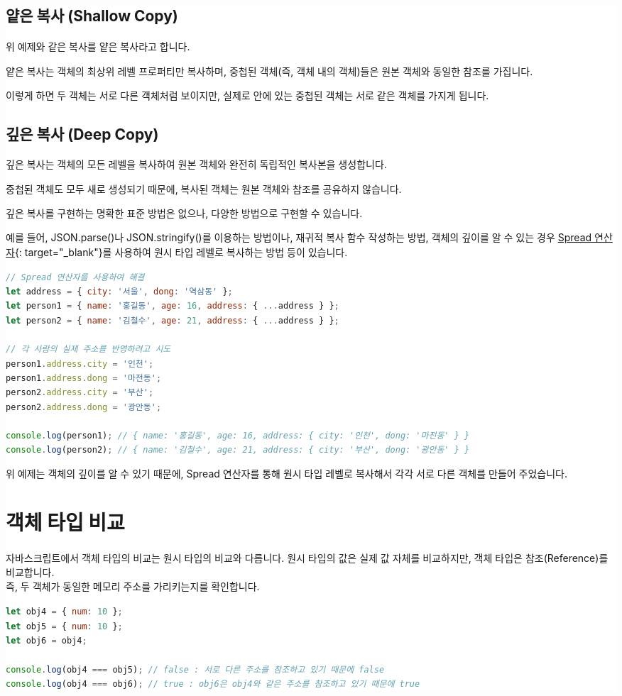 ## 얕은 복사 (Shallow Copy)

위 예제와 같은 복사를 얕은 복사라고 합니다.

얕은 복사는 객체의 최상위 레벨 프로퍼티만 복사하며, 중첩된 객체(즉, 객체 내의 객체)들은 <span class="font_highlight">원본 객체와 동일한 참조</span>를 가집니다.

이렇게 하면 두 객체는 서로 다른 객체처럼 보이지만, 실제로 안에 있는 중첩된 객체는 서로 같은 객체를 가지게 됩니다.

## 깊은 복사 (Deep Copy)

깊은 복사는 <span class="font_highlight">객체의 모든 레벨을 복사하여 원본 객체와 완전히 독립적인 복사본을 생성</span>합니다.

중첩된 객체도 모두 새로 생성되기 때문에, 복사된 객체는 원본 객체와 참조를 공유하지 않습니다.

깊은 복사를 구현하는 명확한 표준 방법은 없으나, 다양한 방법으로 구현할 수 있습니다.

예를 들어, JSON.parse()나 JSON.stringify()를 이용하는 방법이나, 재귀적 복사 함수 작성하는 방법, 객체의 깊이를 알 수 있는 경우 [Spread 연산자](/posts/%EC%8A%A4%ED%94%84%EB%A0%88%EB%93%9C(spread)%EC%99%80-%EB%A0%88%EC%8A%A4%ED%8A%B8(rest)-%EB%A7%A4%EA%B0%9C%EB%B3%80%EC%88%98/){: target="_blank"}를 사용하여 원시 타입 레벨로 복사하는 방법 등이 있습니다.

```javascript
// Spread 연산자를 사용하여 해결
let address = { city: '서울', dong: '역삼동' };
let person1 = { name: '홍길동', age: 16, address: { ...address } };
let person2 = { name: '김철수', age: 21, address: { ...address } };

// 각 사람의 실제 주소를 반영하려고 시도
person1.address.city = '인천';
person1.address.dong = '마전동';
person2.address.city = '부산';
person2.address.dong = '광안동';

console.log(person1); // { name: '홍길동', age: 16, address: { city: '인천', dong: '마전동' } }
console.log(person2); // { name: '김철수', age: 21, address: { city: '부산', dong: '광안동' } }
```

위 예제는 객체의 깊이를 알 수 있기 때문에, Spread 연산자를 통해 원시 타입 레벨로 복사해서 각각 서로 다른 객체를 만들어 주었습니다.

# 객체 타입 비교

자바스크립트에서 객체 타입의 비교는 원시 타입의 비교와 다릅니다. 원시 타입의 값은 실제 값 자체를 비교하지만, <span class="font_highlight">객체 타입은 참조(Reference)를 비교</span>합니다.
<br>
즉, 두 객체가 동일한 메모리 주소를 가리키는지를 확인합니다.

```javascript
let obj4 = { num: 10 };
let obj5 = { num: 10 };
let obj6 = obj4;

console.log(obj4 === obj5); // false : 서로 다른 주소를 참조하고 있기 때문에 false
console.log(obj4 === obj6); // true : obj6은 obj4와 같은 주소를 참조하고 있기 때문에 true
```
